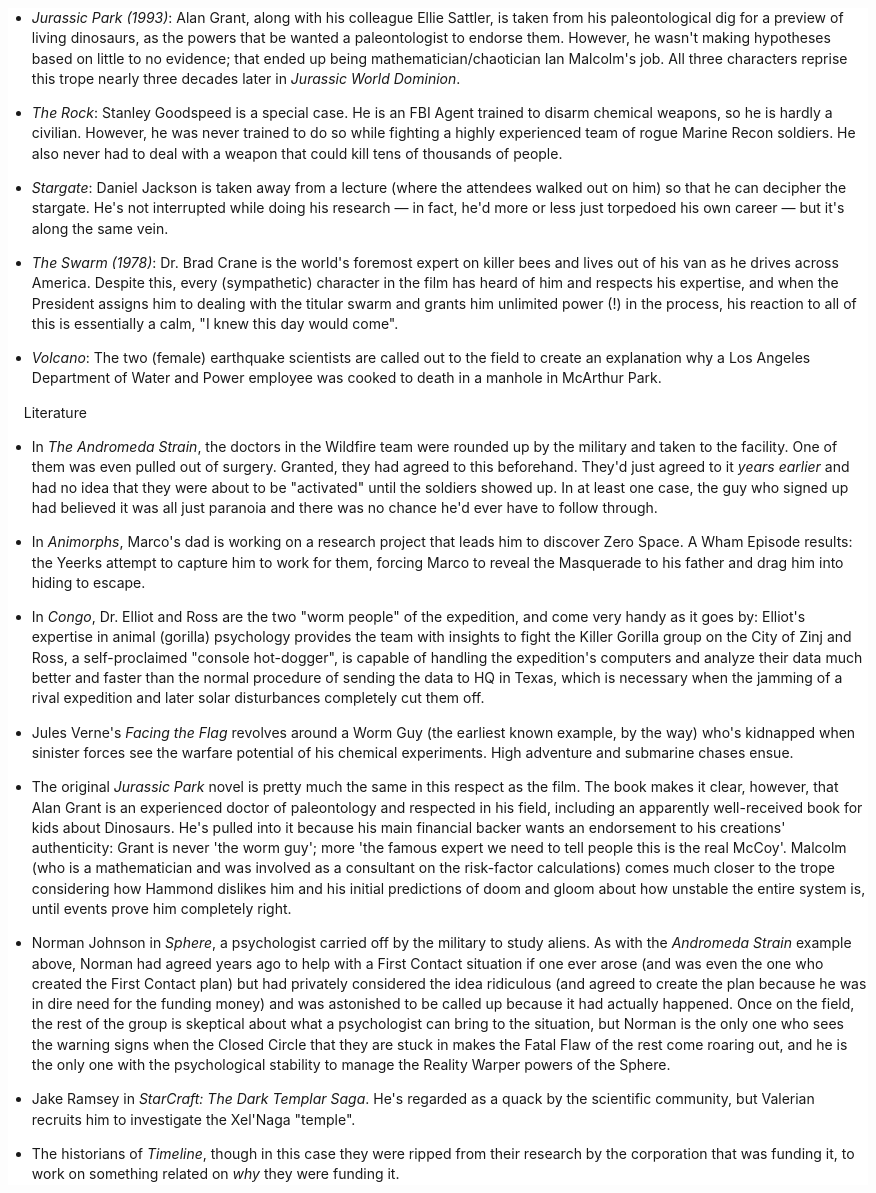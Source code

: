 -   _Jurassic Park (1993)_: Alan Grant, along with his colleague Ellie Sattler, is taken from his paleontological dig for a preview of living dinosaurs, as the powers that be wanted a paleontologist to endorse them. However, he wasn't making hypotheses based on little to no evidence; that ended up being mathematician/chaotician Ian Malcolm's job. All three characters reprise this trope nearly three decades later in _Jurassic World Dominion_.

-   _The Rock_: Stanley Goodspeed is a special case. He is an FBI Agent trained to disarm chemical weapons, so he is hardly a civilian. However, he was never trained to do so while fighting a highly experienced team of rogue Marine Recon soldiers. He also never had to deal with a weapon that could kill tens of thousands of people.
-   _Stargate_: Daniel Jackson is taken away from a lecture (where the attendees walked out on him) so that he can decipher the stargate. He's not interrupted while doing his research — in fact, he'd more or less just torpedoed his own career — but it's along the same vein.
-   _The Swarm (1978)_: Dr. Brad Crane is the world's foremost expert on killer bees and lives out of his van as he drives across America. Despite this, every (sympathetic) character in the film has heard of him and respects his expertise, and when the President assigns him to dealing with the titular swarm and grants him unlimited power (!) in the process, his reaction to all of this is essentially a calm, "I knew this day would come".
-   _Volcano_: The two (female) earthquake scientists are called out to the field to create an explanation why a Los Angeles Department of Water and Power employee was cooked to death in a manhole in McArthur Park.

    Literature 

-   In _The Andromeda Strain_, the doctors in the Wildfire team were rounded up by the military and taken to the facility. One of them was even pulled out of surgery. Granted, they had agreed to this beforehand. They'd just agreed to it _years earlier_ and had no idea that they were about to be "activated" until the soldiers showed up. In at least one case, the guy who signed up had believed it was all just paranoia and there was no chance he'd ever have to follow through.

-   In _Animorphs_, Marco's dad is working on a research project that leads him to discover Zero Space. A Wham Episode results: the Yeerks attempt to capture him to work for them, forcing Marco to reveal the Masquerade to his father and drag him into hiding to escape.
-   In _Congo_, Dr. Elliot and Ross are the two "worm people" of the expedition, and come very handy as it goes by: Elliot's expertise in animal (gorilla) psychology provides the team with insights to fight the Killer Gorilla group on the City of Zinj and Ross, a self-proclaimed "console hot-dogger", is capable of handling the expedition's computers and analyze their data much better and faster than the normal procedure of sending the data to HQ in Texas, which is necessary when the jamming of a rival expedition and later solar disturbances completely cut them off.
-   Jules Verne's _Facing the Flag_ revolves around a Worm Guy (the earliest known example, by the way) who's kidnapped when sinister forces see the warfare potential of his chemical experiments. High adventure and submarine chases ensue.
-   The original _Jurassic Park_ novel is pretty much the same in this respect as the film. The book makes it clear, however, that Alan Grant is an experienced doctor of paleontology and respected in his field, including an apparently well-received book for kids about Dinosaurs. He's pulled into it because his main financial backer wants an endorsement to his creations' authenticity: Grant is never 'the worm guy'; more 'the famous expert we need to tell people this is the real McCoy'. Malcolm (who is a mathematician and was involved as a consultant on the risk-factor calculations) comes much closer to the trope considering how Hammond dislikes him and his initial predictions of doom and gloom about how unstable the entire system is, until events prove him completely right.
-   Norman Johnson in _Sphere_, a psychologist carried off by the military to study aliens. As with the _Andromeda Strain_ example above, Norman had agreed years ago to help with a First Contact situation if one ever arose (and was even the one who created the First Contact plan) but had privately considered the idea ridiculous (and agreed to create the plan because he was in dire need for the funding money) and was astonished to be called up because it had actually happened. Once on the field, the rest of the group is skeptical about what a psychologist can bring to the situation, but Norman is the only one who sees the warning signs when the Closed Circle that they are stuck in makes the Fatal Flaw of the rest come roaring out, and he is the only one with the psychological stability to manage the Reality Warper powers of the Sphere.
-   Jake Ramsey in _StarCraft: The Dark Templar Saga_. He's regarded as a quack by the scientific community, but Valerian recruits him to investigate the Xel'Naga "temple".
-   The historians of _Timeline_, though in this case they were ripped from their research by the corporation that was funding it, to work on something related on _why_ they were funding it.
